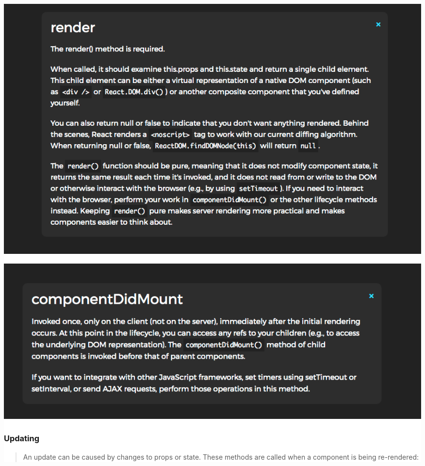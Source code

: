 ![](./render.png)

![](./componentDidMount.png)

### Updating

>An update can be caused by changes to props or state. These methods are called when a component is being re-rendered:
